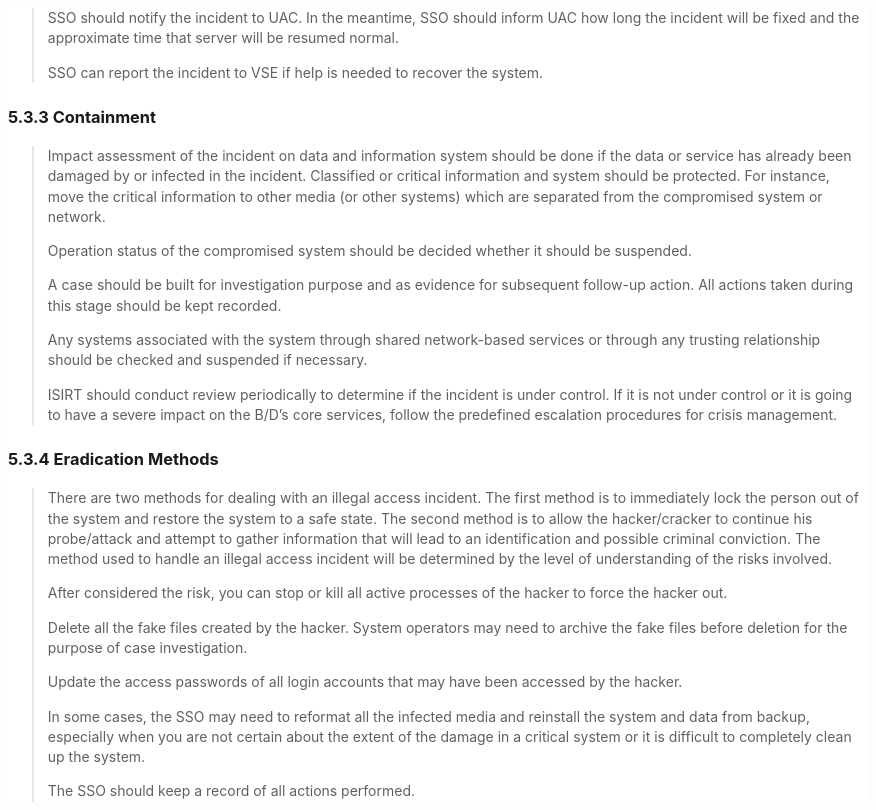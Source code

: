 > SSO should notify the incident to UAC. In the meantime, SSO should
> inform UAC how long the incident will be fixed and the approximate
> time that server will be resumed normal.
>
> SSO can report the incident to VSE if help is needed to recover the
> system.

### 5.3.3 Containment

> Impact assessment of the incident on data and information system
> should be done if the data or service has already been damaged by or
> infected in the incident. Classified or critical information and
> system should be protected. For instance, move the critical
> information to other media (or other systems) which are separated from
> the compromised system or network.
>
> Operation status of the compromised system should be decided whether
> it should be suspended.
>
> A case should be built for investigation purpose and as evidence for
> subsequent follow-up action. All actions taken during this stage
> should be kept recorded.
>
> Any systems associated with the system through shared network-based
> services or through any trusting relationship should be checked and
> suspended if necessary.
>
> ISIRT should conduct review periodically to determine if the incident
> is under control. If it is not under control or it is going to have a
> severe impact on the B/D’s core services, follow the predefined
> escalation procedures for crisis management.

### 5.3.4 Eradication Methods

> There are two methods for dealing with an illegal access incident. The
> first method is to immediately lock the person out of the system and
> restore the system to a safe state. The second method is to allow the
> hacker/cracker to continue his probe/attack and attempt to gather
> information that will lead to an identification and possible criminal
> conviction. The method used to handle an illegal access incident will
> be determined by the level of understanding of the risks involved.
>
> After considered the risk, you can stop or kill all active processes
> of the hacker to force the hacker out.
>
> Delete all the fake files created by the hacker. System operators may
> need to archive the fake files before deletion for the purpose of case
> investigation.
>
> Update the access passwords of all login accounts that may have been
> accessed by the hacker.
>
> In some cases, the SSO may need to reformat all the infected media and
> reinstall the system and data from backup, especially when you are not
> certain about the extent of the damage in a critical system or it is
> difficult to completely clean up the system.
>
> The SSO should keep a record of all actions performed.
